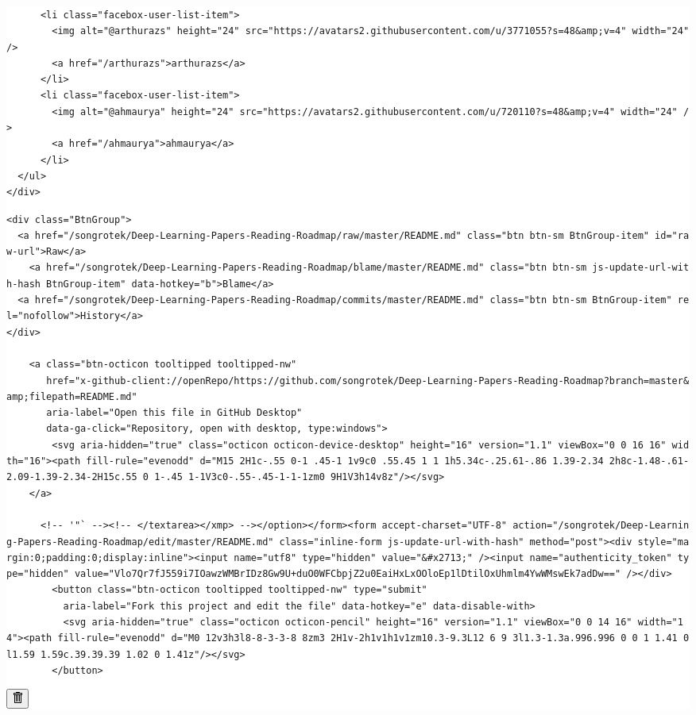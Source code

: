           <li class="facebox-user-list-item">
            <img alt="@arthurazs" height="24" src="https://avatars2.githubusercontent.com/u/3771055?s=48&amp;v=4" width="24" />
            <a href="/arthurazs">arthurazs</a>
          </li>
          <li class="facebox-user-list-item">
            <img alt="@ahmaurya" height="24" src="https://avatars2.githubusercontent.com/u/720110?s=48&amp;v=4" width="24" />
            <a href="/ahmaurya">ahmaurya</a>
          </li>
      </ul>
    </div>
  </div>


  <div class="file">
    <div class="file-header">
  <div class="file-actions">

    <div class="BtnGroup">
      <a href="/songrotek/Deep-Learning-Papers-Reading-Roadmap/raw/master/README.md" class="btn btn-sm BtnGroup-item" id="raw-url">Raw</a>
        <a href="/songrotek/Deep-Learning-Papers-Reading-Roadmap/blame/master/README.md" class="btn btn-sm js-update-url-with-hash BtnGroup-item" data-hotkey="b">Blame</a>
      <a href="/songrotek/Deep-Learning-Papers-Reading-Roadmap/commits/master/README.md" class="btn btn-sm BtnGroup-item" rel="nofollow">History</a>
    </div>

        <a class="btn-octicon tooltipped tooltipped-nw"
           href="x-github-client://openRepo/https://github.com/songrotek/Deep-Learning-Papers-Reading-Roadmap?branch=master&amp;filepath=README.md"
           aria-label="Open this file in GitHub Desktop"
           data-ga-click="Repository, open with desktop, type:windows">
            <svg aria-hidden="true" class="octicon octicon-device-desktop" height="16" version="1.1" viewBox="0 0 16 16" width="16"><path fill-rule="evenodd" d="M15 2H1c-.55 0-1 .45-1 1v9c0 .55.45 1 1 1h5.34c-.25.61-.86 1.39-2.34 2h8c-1.48-.61-2.09-1.39-2.34-2H15c.55 0 1-.45 1-1V3c0-.55-.45-1-1-1zm0 9H1V3h14v8z"/></svg>
        </a>

          <!-- '"` --><!-- </textarea></xmp> --></option></form><form accept-charset="UTF-8" action="/songrotek/Deep-Learning-Papers-Reading-Roadmap/edit/master/README.md" class="inline-form js-update-url-with-hash" method="post"><div style="margin:0;padding:0;display:inline"><input name="utf8" type="hidden" value="&#x2713;" /><input name="authenticity_token" type="hidden" value="Vlo7Qr7fJ559i7IOawzWMBrIDz8Gw9U+duO0WFCbpjZ2u0EaiHxLxOOloEp1lDtilOxUhmlm4YwWMswEk7adDw==" /></div>
            <button class="btn-octicon tooltipped tooltipped-nw" type="submit"
              aria-label="Fork this project and edit the file" data-hotkey="e" data-disable-with>
              <svg aria-hidden="true" class="octicon octicon-pencil" height="16" version="1.1" viewBox="0 0 14 16" width="14"><path fill-rule="evenodd" d="M0 12v3h3l8-8-3-3-8 8zm3 2H1v-2h1v1h1v1zm10.3-9.3L12 6 9 3l1.3-1.3a.996.996 0 0 1 1.41 0l1.59 1.59c.39.39.39 1.02 0 1.41z"/></svg>
            </button>
</form>
        <!-- '"` --><!-- </textarea></xmp> --></option></form><form accept-charset="UTF-8" action="/songrotek/Deep-Learning-Papers-Reading-Roadmap/delete/master/README.md" class="inline-form" method="post"><div style="margin:0;padding:0;display:inline"><input name="utf8" type="hidden" value="&#x2713;" /><input name="authenticity_token" type="hidden" value="Km/1wN1R6yEJlg8Cv0fVhKc4W22wSo5MFsN0kFqjg3bJ5axWJgztLadN7MaXj4fQR6cuhUW6h7hlFmrZ2OgwbQ==" /></div>
          <button class="btn-octicon btn-octicon-danger tooltipped tooltipped-nw" type="submit"
            aria-label="Fork this project and delete the file" data-disable-with>
            <svg aria-hidden="true" class="octicon octicon-trashcan" height="16" version="1.1" viewBox="0 0 12 16" width="12"><path fill-rule="evenodd" d="M11 2H9c0-.55-.45-1-1-1H5c-.55 0-1 .45-1 1H2c-.55 0-1 .45-1 1v1c0 .55.45 1 1 1v9c0 .55.45 1 1 1h7c.55 0 1-.45 1-1V5c.55 0 1-.45 1-1V3c0-.55-.45-1-1-1zm-1 12H3V5h1v8h1V5h1v8h1V5h1v8h1V5h1v9zm1-10H2V3h9v1z"/></svg>
          </button>
</form>  </div>
